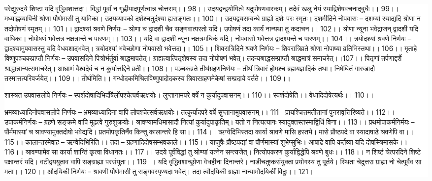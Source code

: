 परेद्युरुदये शिष्टा यदि वृद्धिवशात्तदा।
विद्धां पूर्वां न गृह्णीयादपूर्णत्वान्न चोत्तराम्।। 98।।
उदयद्वन्द्वयोगित्वे यदुपोषणवारकम्।
तदेवं खलु नेयं स्याद्विशेषवचनाद्बुधैः।। 99।।
मध्याह्नव्यापिनी श्रोणा पौर्णमासी तु यामिका।
उदयव्यापको दर्शश्चतुर्दश्या ह्यसङ्गतः।। 100।।
उदयद्वयसम्बन्धे ग्राह्यो दर्शः परः स्मृतः।
दशमीदिने नोपवासः –
दशम्यां स्याद्यदि श्रोणा न तदोपोषणं स्मृतम्।। 101।।
द्वादश्यां श्रवणे निर्णयः –
श्रोणा च द्वादशी चैव सङ्गवात्परतो यदि।
उपोषणं तदा कार्यं नान्यथा तु कदाचन।। 102।।
श्रोणा न्यूना भवेद्राजन् द्वादशी यदि वाधिका।
नोपोषणं भवेत्तत्र नक्षत्रान्ते च पारणम्।। 103।।
यदि वा द्वादशी न्यूना नक्षत्रमधिकं यदि।
नोपवासो भवेत्तत्र द्वादश्यन्ते च पारणम्।। 104।।
त्रयोदश्यां श्रवणे निर्णयः – 
द्वादश्यामुपवासस्तु यदि वेधवशाद्भवेत्।
त्रयोदश्यां भवेच्छोणा नोपवासो भवेत्तदा।। 105।।
शिवरात्रिदिने श्रवणे निर्णयः –
शिवरात्रिव्रते श्रोणा नोपाष्या व्रतिभिस्तथा।। 106।।
मृताहे विष्णुपञ्चकप्राप्तौ निर्णयः –
उपवासदिने पित्रोर्भर्तुर्वा श्राद्धमापतेत्।
ग्राह्यत्वात्पितृशेषस्य तदा नोपोषणं भवेत्।
तदन्यश्राद्धसम्प्राप्तौ श्राद्धमात्रं समाचरेत्।।107।।
पितृणां तर्पणाद्दर्शे श्राद्धान्नान्यत्समाचरेत्।
आघ्राणं वैश्वदेवं च न कुर्यात्तद्दिने व्रती।। 108।।
पञ्चकव्रते तीर्थग्रहणनिर्णयः –
तीर्थं त्रिवारं होमश्च ब्रह्मयज्ञादिकं तथा।
निषेधितं गारुडादौ तस्मात्तत्परिवर्जयेत्।। 109।।
तीर्थमिति।। गन्धोदकमिश्रितविष्णुपादोदकस्य त्रिवारग्रहणमेकेषां सम्प्रदाये वर्तते।। 109।।

शास्त्रत उपवासलोपे निर्णयः –
स्पर्शदोषादिभिर्दोषैर्लोपश्चेत्पर्वऋक्षयोः।
लुप्तानामपरे वर्षे न कुर्यादुपवासनम्।। 110।।
	स्पर्शदोषेति।। वेधादिदोषेत्यर्थः।। 110।।

भ्रमव्याध्यादिनोपवासलोपे निर्णयः – 
भ्रमव्याध्यादिना वापि लोपश्चेत्सर्वऋक्षयोः।
तत्कुर्यादपरे वर्षे सुप्तानामुपवासनम्।। 111।
प्रायश्चित्तमतीतानां पुनरावृत्तिरिष्यते।। 112।।
उपाकर्मनिर्णयः –
ग्रहणे सङ्क्रमे वापि मूढत्वे गुरुशुक्रयोः।
श्रावण्यामधिमासादौ नित्यां कुर्यादुपाकृतिम्।
यतो न नित्यत्यागः स्यादुक्तस्तस्माद्विधिं विना।। 113।।
प्रथमोपाकर्मनिर्मयः –
पौर्ममास्यां च श्रावण्यामुक्तदोषो भवेद्यदि।
प्रतमोपकृतिर्नैव किन्तु कालान्तरे हि सा।। 114।।
ऋग्वेदिभिस्तदा कार्या श्रावणे मासि हस्तभे।
मासे प्रौष्ठपदे वा स्यादाषाढे श्रवणेपि वा।। 115।।
कालान्तरमेवाह – ऋग्वेदिभिरिति।। तदा – ग्रहणादिदोषसम्भवकाले।। 115।।
याजुषैः प्रौष्ठपद्यां वा पौर्णमास्यां शुभेप्सुभिः।
आषाढे वापि कर्तव्या यदि दोषस्त्रिमासके।। 116।।
श्रावण्यामेव सा कार्या शान्तिं कृत्वा विधानतः।। 117।।
उदये पूर्वविद्धां तु श्रोण्यां यत्नेन सन्त्यजेत्।
नित्योपकरणं कुर्याद्विद्धेपि श्रवणे बुधः।। 118।।
न शिष्टं चेत्परदिने शिष्टे पक्षान्तरं यदि।
वटीद्वययुताव वापि सङ्ग्राह्या परसंयुता।। 119।।
यदि वृद्धिवशाच्छ्रोणा वेधहीना दिनान्तरे।
नाडीचतुष्कसंयुक्ता प्रयोगस्य तु पूर्तये।
स्थिता चेदुत्तरा ग्राह्या नो चेत्पूर्वैव सा मता।। 120।।
औदयिकी निर्णयः –
श्रावणी पौर्णमासी तु सङ्गवस्पृण्यदा भवेत्।
तदा त्वौदयिकी ग्राह्मा नान्यामौदयिकीं विदुः।। 121।
